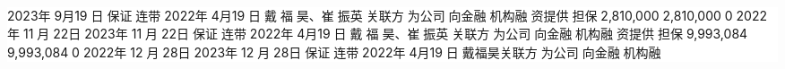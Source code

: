 2023年
9月19
日
保证
连带
2022年
4月19
日
戴
福
昊、崔
振英
关联方
为公司
向金融
机构融
资提供
担保
2,810,000
2,810,000
0
2022年
11
月
22日
2023年
11
月
22日
保证
连带
2022年
4月19
日
戴
福
昊、崔
振英
关联方
为公司
向金融
机构融
资提供
担保
9,993,084
9,993,084
0
2022年
12
月
28日
2023年
12
月
28日
保证
连带
2022年
4月19
日
戴福昊关联方
为公司
向金融
机构融